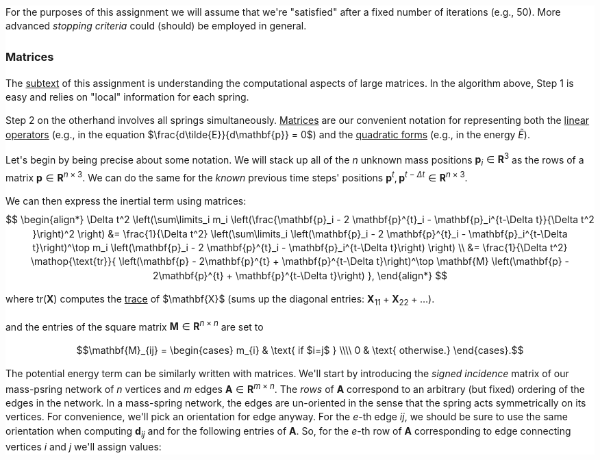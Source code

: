 For the purposes of this assignment we will assume that we're "satisfied" after
a fixed number of iterations (e.g., 50). More advanced _stopping criteria_ could
(should) be employed in general.

### Matrices

The [subtext](https://en.wikipedia.org/wiki/Subtext) of this assignment is
understanding the computational aspects of large matrices. In the algorithm
above, Step 1 is easy and relies on "local" information for each spring.

Step 2 on the otherhand involves all springs simultaneously.
[Matrices](https://en.wikipedia.org/wiki/Matrix_(mathematics)) are our
convenient notation for representing both the [linear
operators](https://en.wikipedia.org/wiki/Linear_operator) (e.g., in the equation
$\frac{d\tilde{E}}{d\mathbf{p}} = 0$) and the [quadratic
forms](https://en.wikipedia.org/wiki/Quadratic_form) (e.g., in the energy
$\tilde{E}$).

Let's begin by being precise about some notation. We will stack up all of the
$n$ unknown mass positions $\mathbf{p}_i \in  \mathbf{R}^3$ as the rows of a matrix $\mathbf{p}\in \mathbf{R}^{n\times 3}$.
We can do the same for the _known_ previous time steps' positions
$\mathbf{p}^{t},\mathbf{p}^{t-\Delta t}\in \mathbf{R}^{n\times 3}$.

We can then express the inertial term using matrices:
$$
\begin{align*}
\Delta t^2 \left(\sum\limits_i m_i \left(\frac{\mathbf{p}_i - 2 \mathbf{p}^{t}_i - \mathbf{p}_i^{t-\Delta t}}{\Delta t^2 }\right)^2 \right) &=
\frac{1}{\Delta t^2} \left(\sum\limits_i 
\left(\mathbf{p}_i - 2 \mathbf{p}^{t}_i - \mathbf{p}_i^{t-\Delta t}\right)^\top
m_i
\left(\mathbf{p}_i - 2 \mathbf{p}^{t}_i - \mathbf{p}_i^{t-\Delta t}\right)
\right) \\ &=
\frac{1}{\Delta t^2} 
\mathop{\text{tr}}{
\left(\mathbf{p} - 2\mathbf{p}^{t} + \mathbf{p}^{t-\Delta t}\right)^\top \mathbf{M} \left(\mathbf{p} - 2\mathbf{p}^{t} + \mathbf{p}^{t-\Delta t}\right)
},
\end{align*}
$$

where $\mathop\text{tr}{\left(\mathbf{X}\right)}$ computes the [trace](https://en.wikipedia.org/wiki/Trace_(linear_algebra)) of $\mathbf{X}$ (sums up the diagonal entries: $\mathbf{X}_{11}+\mathbf{X}_{22}+\dots$).

and the entries of the square matrix $\mathbf{M}\in \mathbf{R}^{n\times n}$ are set to 

$$\mathbf{M}_{ij} = \begin{cases} m_{i} & \text{ if $i=j$ } \\\\
0 & \text{ otherwise.} \end{cases}.$$

The potential energy term can be similarly written with matrices. We'll start by
introducing the _signed incidence_ matrix of our mass-psring network of $n$
vertices and $m$ edges $\mathbf{A}\in \mathbf{R}^{m \times  n}$. The _rows_ of $\mathbf{A}$ correspond to an arbitrary
(but fixed) ordering of the edges in the network. In a mass-spring network, the
edges are un-oriented in the sense that the spring acts symmetrically on its
vertices. For convenience, we'll pick an orientation for edge anyway. For the
$e$-th edge $ij$, we should be sure to use the same orientation when computing
$\mathbf{d}_{ij}$ and for the following entries of $\mathbf{A}$. So, for the $e$-th row of $\mathbf{A}$
corresponding to edge connecting vertices $i$ and $j$ we'll assign values:
